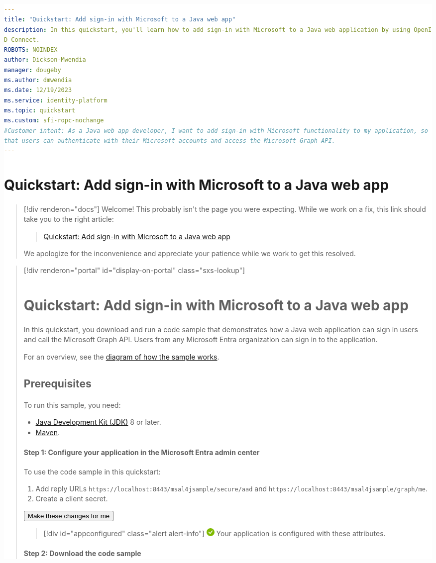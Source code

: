 ```yaml
---
title: "Quickstart: Add sign-in with Microsoft to a Java web app"
description: In this quickstart, you'll learn how to add sign-in with Microsoft to a Java web application by using OpenID Connect.
ROBOTS: NOINDEX
author: Dickson-Mwendia
manager: dougeby
ms.author: dmwendia
ms.date: 12/19/2023
ms.service: identity-platform
ms.topic: quickstart
ms.custom: sfi-ropc-nochange
#Customer intent: As a Java web app developer, I want to add sign-in with Microsoft functionality to my application, so that users can authenticate with their Microsoft accounts and access the Microsoft Graph API.
---
```

# Quickstart: Add sign-in with Microsoft to a Java web app

> [!div renderon="docs"]
> Welcome! This probably isn't the page you were expecting. While we work on a fix, this link should take you to the right article:
>
> > [Quickstart: Add sign-in with Microsoft to a Java web app](quickstart-web-app-java-sign-in.md)
> 
> We apologize for the inconvenience and appreciate your patience while we work to get this resolved.

> [!div renderon="portal" id="display-on-portal" class="sxs-lookup"]
> # Quickstart: Add sign-in with Microsoft to a Java web app
>
> In this quickstart, you download and run a code sample that demonstrates how a Java web application can sign in users and call the Microsoft Graph API. Users from any Microsoft Entra organization can sign in to the application.
> 
>  For an overview, see the [diagram of how the sample works](#how-the-sample-works).
> 
> ## Prerequisites
> 
> To run this sample, you need:
> 
> - [Java Development Kit (JDK)](https://openjdk.java.net/) 8 or later.
> - [Maven](https://maven.apache.org/).
> 
> 
> #### Step 1: Configure your application in the Microsoft Entra admin center
> 
> To use the code sample in this quickstart:
> 
> 1. Add reply URLs `https://localhost:8443/msal4jsample/secure/aad` and `https://localhost:8443/msal4jsample/graph/me`.
> 1. Create a client secret.
> 
> <button id="makechanges" class="nextstepaction configure-app-button"> Make these changes for me </button>
> 
> > [!div id="appconfigured" class="alert alert-info"]
> > ![Already configured](media/quickstart-v2-aspnet-webapp/green-check.png) Your application is configured with these attributes.
> 
> #### Step 2: Download the code sample